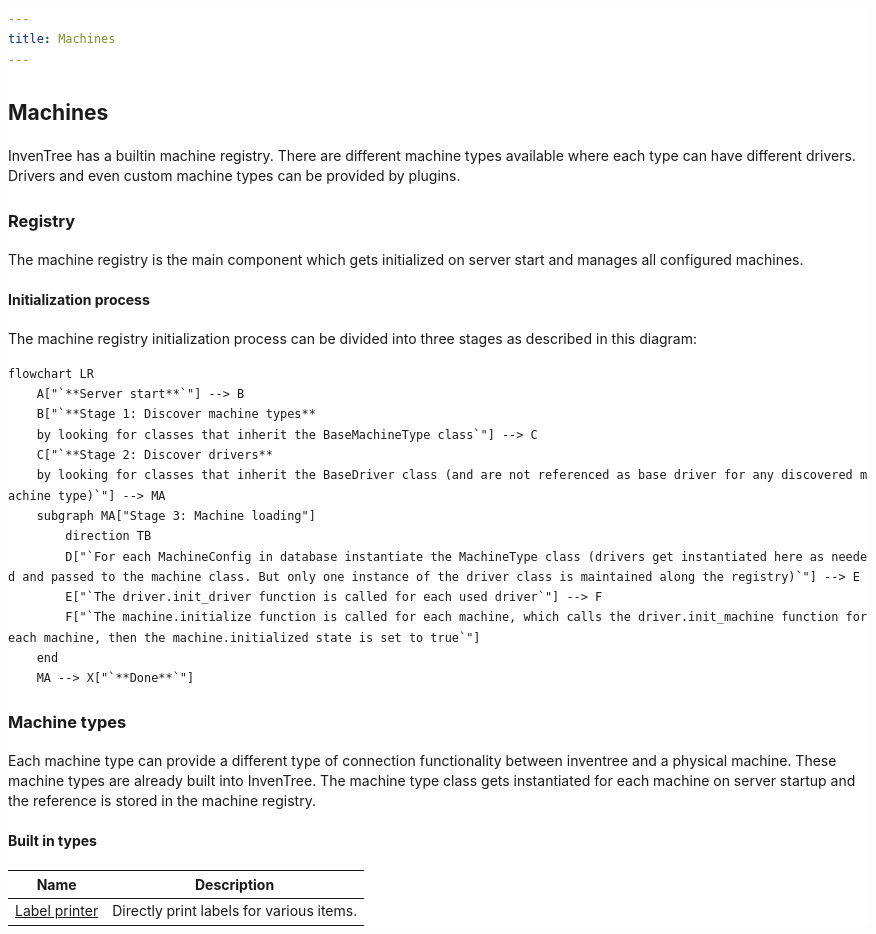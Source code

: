 ```yaml
---
title: Machines
---
```


## Machines

InvenTree has a builtin machine registry. There are different machine types available where each type can have different drivers. Drivers and even custom machine types can be provided by plugins.

### Registry

The machine registry is the main component which gets initialized on server start and manages all configured machines.

#### Initialization process

The machine registry initialization process can be divided into three stages as described in this diagram:

```mermaid
flowchart LR
    A["`**Server start**`"] --> B
    B["`**Stage 1: Discover machine types**
    by looking for classes that inherit the BaseMachineType class`"] --> C
    C["`**Stage 2: Discover drivers**
    by looking for classes that inherit the BaseDriver class (and are not referenced as base driver for any discovered machine type)`"] --> MA
    subgraph MA["Stage 3: Machine loading"]
        direction TB
        D["`For each MachineConfig in database instantiate the MachineType class (drivers get instantiated here as needed and passed to the machine class. But only one instance of the driver class is maintained along the registry)`"] --> E
        E["`The driver.init_driver function is called for each used driver`"] --> F
        F["`The machine.initialize function is called for each machine, which calls the driver.init_machine function for each machine, then the machine.initialized state is set to true`"]
    end
    MA --> X["`**Done**`"]
```

### Machine types

Each machine type can provide a different type of connection functionality between inventree and a physical machine. These machine types are already built into InvenTree.
The machine type class gets instantiated for each machine on server startup and the reference is stored in the machine registry.

#### Built in types

| Name                            | Description                              |
| ------------------------------- | ---------------------------------------- |
| [Label printer](#label-printer) | Directly print labels for various items. |

